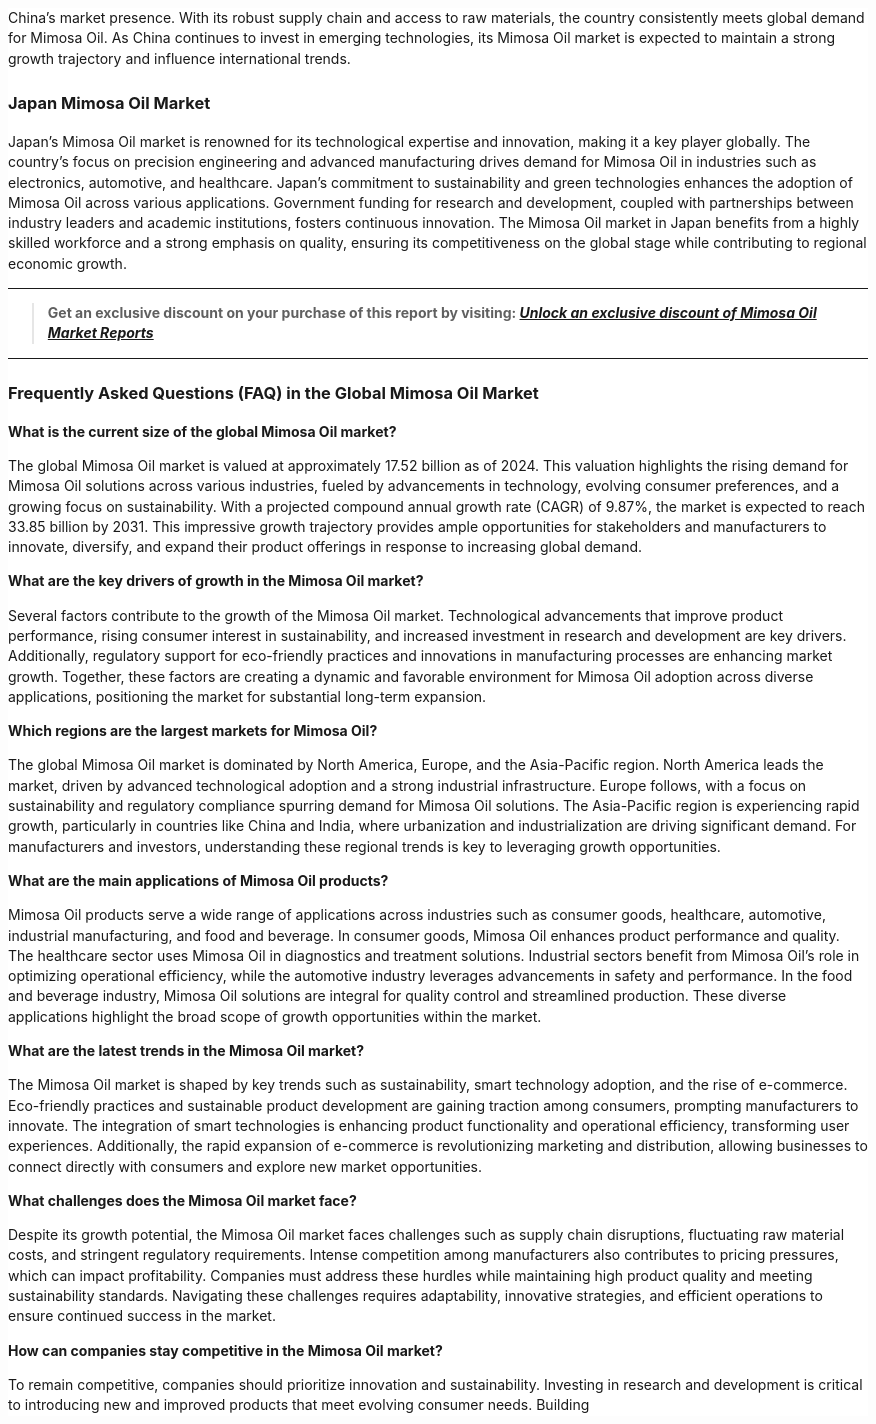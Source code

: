 China&rsquo;s market presence. With its robust supply chain and access to raw materials, the country consistently meets global demand for Mimosa Oil. As China continues to invest in emerging technologies, its Mimosa Oil market is expected to maintain a strong growth trajectory and influence international trends.</p><h3>Japan Mimosa Oil Market</h3><p>Japan&rsquo;s Mimosa Oil market is renowned for its technological expertise and innovation, making it a key player globally. The country&rsquo;s focus on precision engineering and advanced manufacturing drives demand for Mimosa Oil in industries such as electronics, automotive, and healthcare. Japan&rsquo;s commitment to sustainability and green technologies enhances the adoption of Mimosa Oil across various applications. Government funding for research and development, coupled with partnerships between industry leaders and academic institutions, fosters continuous innovation. The Mimosa Oil market in Japan benefits from a highly skilled workforce and a strong emphasis on quality, ensuring its competitiveness on the global stage while contributing to regional economic growth.</p><hr /><blockquote><p><strong>Get an exclusive discount on your purchase of this report by visiting: <em><a href="://marketresearchpulse.com/ask-for-discount/93527?utm_source=Github&amp;utm_medium=030">Unlock an exclusive discount of Mimosa Oil Market Reports</a></em>&nbsp;</strong></p></blockquote><hr /><h3>Frequently Asked Questions (FAQ) in the Global Mimosa Oil Market</h3><p><strong>What is the current size of the global Mimosa Oil market?</strong></p><p>The global Mimosa Oil market is valued at approximately 17.52 billion as of 2024. This valuation highlights the rising demand for Mimosa Oil solutions across various industries, fueled by advancements in technology, evolving consumer preferences, and a growing focus on sustainability. With a projected compound annual growth rate (CAGR) of 9.87%, the market is expected to reach 33.85 billion by 2031. This impressive growth trajectory provides ample opportunities for stakeholders and manufacturers to innovate, diversify, and expand their product offerings in response to increasing global demand.</p><p><strong>What are the key drivers of growth in the Mimosa Oil market?</strong></p><p>Several factors contribute to the growth of the Mimosa Oil market. Technological advancements that improve product performance, rising consumer interest in sustainability, and increased investment in research and development are key drivers. Additionally, regulatory support for eco-friendly practices and innovations in manufacturing processes are enhancing market growth. Together, these factors are creating a dynamic and favorable environment for Mimosa Oil adoption across diverse applications, positioning the market for substantial long-term expansion.</p><p><strong>Which regions are the largest markets for Mimosa Oil?</strong></p><p>The global Mimosa Oil market is dominated by North America, Europe, and the Asia-Pacific region. North America leads the market, driven by advanced technological adoption and a strong industrial infrastructure. Europe follows, with a focus on sustainability and regulatory compliance spurring demand for Mimosa Oil solutions. The Asia-Pacific region is experiencing rapid growth, particularly in countries like China and India, where urbanization and industrialization are driving significant demand. For manufacturers and investors, understanding these regional trends is key to leveraging growth opportunities.</p><p><strong>What are the main applications of Mimosa Oil products?</strong></p><p>Mimosa Oil products serve a wide range of applications across industries such as consumer goods, healthcare, automotive, industrial manufacturing, and food and beverage. In consumer goods, Mimosa Oil enhances product performance and quality. The healthcare sector uses Mimosa Oil in diagnostics and treatment solutions. Industrial sectors benefit from Mimosa Oil&rsquo;s role in optimizing operational efficiency, while the automotive industry leverages advancements in safety and performance. In the food and beverage industry, Mimosa Oil solutions are integral for quality control and streamlined production. These diverse applications highlight the broad scope of growth opportunities within the market.</p><p><strong>What are the latest trends in the Mimosa Oil market?</strong></p><p>The Mimosa Oil market is shaped by key trends such as sustainability, smart technology adoption, and the rise of e-commerce. Eco-friendly practices and sustainable product development are gaining traction among consumers, prompting manufacturers to innovate. The integration of smart technologies is enhancing product functionality and operational efficiency, transforming user experiences. Additionally, the rapid expansion of e-commerce is revolutionizing marketing and distribution, allowing businesses to connect directly with consumers and explore new market opportunities.</p><p><strong>What challenges does the Mimosa Oil market face?</strong></p><p>Despite its growth potential, the Mimosa Oil market faces challenges such as supply chain disruptions, fluctuating raw material costs, and stringent regulatory requirements. Intense competition among manufacturers also contributes to pricing pressures, which can impact profitability. Companies must address these hurdles while maintaining high product quality and meeting sustainability standards. Navigating these challenges requires adaptability, innovative strategies, and efficient operations to ensure continued success in the market.</p><p><strong>How can companies stay competitive in the Mimosa Oil market?</strong></p><p>To remain competitive, companies should prioritize innovation and sustainability. Investing in research and development is critical to introducing new and improved products that meet evolving consumer needs. Building